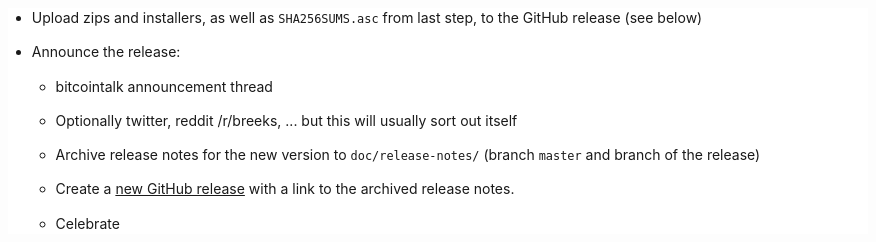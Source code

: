 - Upload zips and installers, as well as `SHA256SUMS.asc` from last step, to the GitHub release (see below)

- Announce the release:

  - bitcointalk announcement thread

  - Optionally twitter, reddit /r/breeks, ... but this will usually sort out itself

  - Archive release notes for the new version to `doc/release-notes/` (branch `master` and branch of the release)

  - Create a [new GitHub release](https://github.com/eastcoastcrypto/Breeks/releases/new) with a link to the archived release notes.

  - Celebrate
